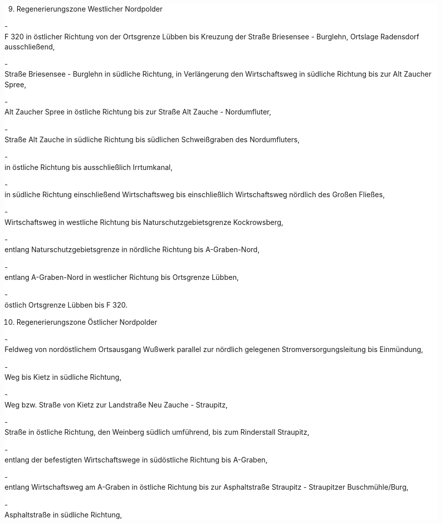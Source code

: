 9. Regenerierungszone Westlicher Nordpolder

\-  
F 320 in östlicher Richtung von der Ortsgrenze Lübben bis Kreuzung der Straße Briesensee - Burglehn, Ortslage Radensdorf ausschließend,

\-  
Straße Briesensee - Burglehn in südliche Richtung, in Verlängerung den Wirtschaftsweg in südliche Richtung bis zur Alt Zaucher Spree,

\-  
Alt Zaucher Spree in östliche Richtung bis zur Straße Alt Zauche - Nordumfluter,

\-  
Straße Alt Zauche in südliche Richtung bis südlichen Schweißgraben des Nordumfluters,

\-  
in östliche Richtung bis ausschließlich Irrtumkanal,

\-  
in südliche Richtung einschließend Wirtschaftsweg bis einschließlich Wirtschaftsweg nördlich des Großen Fließes,

\-  
Wirtschaftsweg in westliche Richtung bis Naturschutzgebietsgrenze Kockrowsberg,

\-  
entlang Naturschutzgebietsgrenze in nördliche Richtung bis A-Graben-Nord,

\-  
entlang A-Graben-Nord in westlicher Richtung bis Ortsgrenze Lübben,

\-  
östlich Ortsgrenze Lübben bis F 320.

10. Regenerierungszone Östlicher Nordpolder

\-  
Feldweg von nordöstlichem Ortsausgang Wußwerk parallel zur nördlich gelegenen Stromversorgungsleitung bis Einmündung,

\-  
Weg bis Kietz in südliche Richtung,

\-  
Weg bzw. Straße von Kietz zur Landstraße Neu Zauche - Straupitz,

\-  
Straße in östliche Richtung, den Weinberg südlich umführend, bis zum Rinderstall Straupitz,

\-  
entlang der befestigten Wirtschaftswege in südöstliche Richtung bis A-Graben,

\-  
entlang Wirtschaftsweg am A-Graben in östliche Richtung bis zur Asphaltstraße Straupitz - Straupitzer Buschmühle/Burg,

\-  
Asphaltstraße in südliche Richtung,
